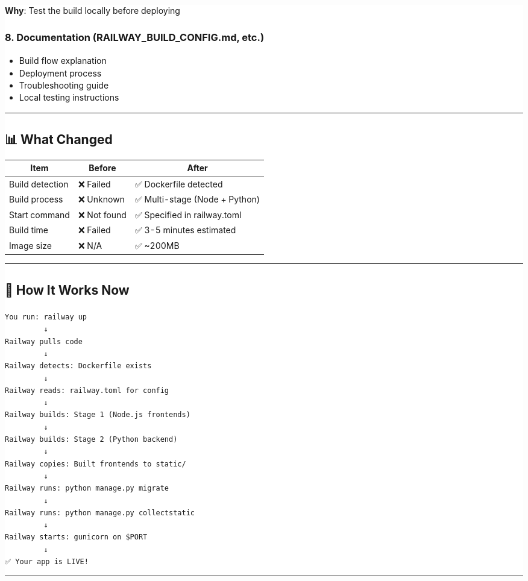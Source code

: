 **Why**: Test the build locally before deploying

### 8. **Documentation** (RAILWAY_BUILD_CONFIG.md, etc.)
- Build flow explanation
- Deployment process
- Troubleshooting guide
- Local testing instructions

---

## 📊 What Changed

| Item | Before | After |
|------|--------|-------|
| Build detection | ❌ Failed | ✅ Dockerfile detected |
| Build process | ❌ Unknown | ✅ Multi-stage (Node + Python) |
| Start command | ❌ Not found | ✅ Specified in railway.toml |
| Build time | ❌ Failed | ✅ 3-5 minutes estimated |
| Image size | ❌ N/A | ✅ ~200MB |

---

## 🚀 How It Works Now

```
You run: railway up
         ↓
Railway pulls code
         ↓
Railway detects: Dockerfile exists
         ↓
Railway reads: railway.toml for config
         ↓
Railway builds: Stage 1 (Node.js frontends)
         ↓
Railway builds: Stage 2 (Python backend)
         ↓
Railway copies: Built frontends to static/
         ↓
Railway runs: python manage.py migrate
         ↓
Railway runs: python manage.py collectstatic
         ↓
Railway starts: gunicorn on $PORT
         ↓
✅ Your app is LIVE!
```

---